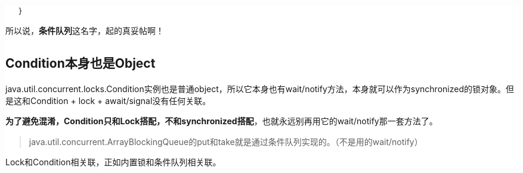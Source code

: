```
   }
```

所以说，**条件队列**这名字，起的真妥帖啊！

## Condition本身也是Object
java.util.concurrent.locks.Condition实例也是普通object，所以它本身也有wait/notify方法，本身就可以作为synchronized的锁对象。但是这和Condition + lock + await/signal没有任何关联。

**为了避免混淆，Condition只和Lock搭配，不和synchronized搭配**，也就永远别再用它的wait/notify那一套方法了。

> java.util.concurrent.ArrayBlockingQueue的put和take就是通过条件队列实现的。（不是用的wait/notify）

Lock和Condition相关联，正如内置锁和条件队列相关联。

